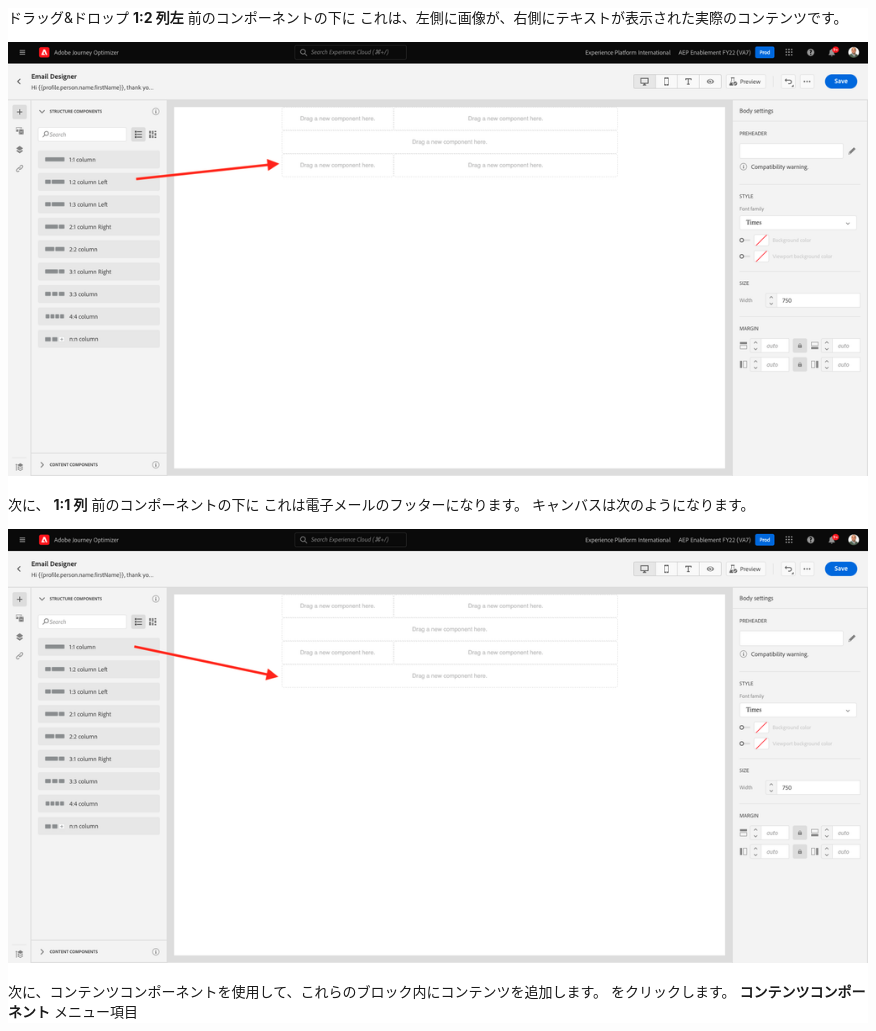 ドラッグ&amp;ドロップ **1:2 列左** 前のコンポーネントの下に これは、左側に画像が、右側にテキストが表示された実際のコンテンツです。

![Journey Optimizer](./images/msg16.png)

次に、 **1:1 列** 前のコンポーネントの下に これは電子メールのフッターになります。 キャンバスは次のようになります。

![Journey Optimizer](./images/msg17.png)

次に、コンテンツコンポーネントを使用して、これらのブロック内にコンテンツを追加します。 をクリックします。 **コンテンツコンポーネント** メニュー項目
